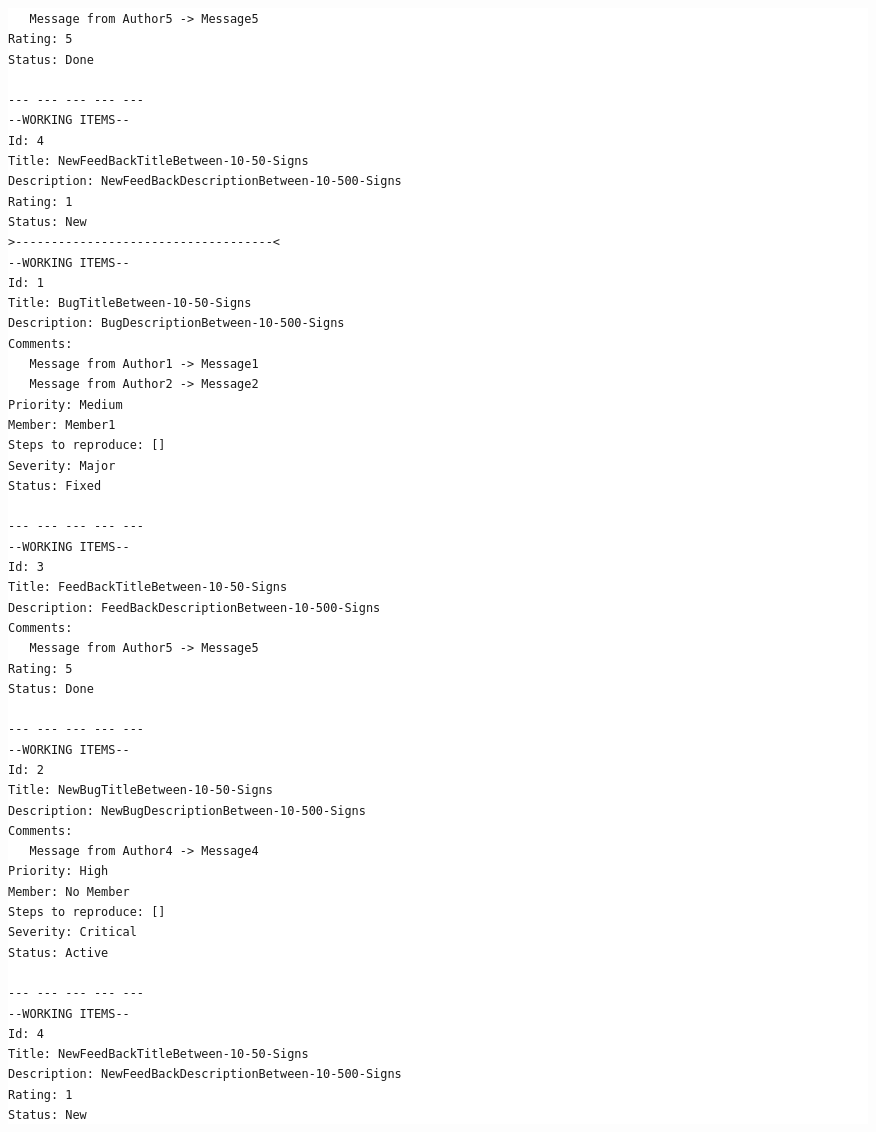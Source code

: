        Message from Author5 -> Message5
    Rating: 5
    Status: Done

    --- --- --- --- ---
    --WORKING ITEMS--
    Id: 4
    Title: NewFeedBackTitleBetween-10-50-Signs
    Description: NewFeedBackDescriptionBetween-10-500-Signs
    Rating: 1
    Status: New
    >------------------------------------<
    --WORKING ITEMS--
    Id: 1
    Title: BugTitleBetween-10-50-Signs
    Description: BugDescriptionBetween-10-500-Signs
    Comments:
       Message from Author1 -> Message1
       Message from Author2 -> Message2
    Priority: Medium
    Member: Member1
    Steps to reproduce: []
    Severity: Major
    Status: Fixed

    --- --- --- --- ---
    --WORKING ITEMS--
    Id: 3
    Title: FeedBackTitleBetween-10-50-Signs
    Description: FeedBackDescriptionBetween-10-500-Signs
    Comments:
       Message from Author5 -> Message5
    Rating: 5
    Status: Done

    --- --- --- --- ---
    --WORKING ITEMS--
    Id: 2
    Title: NewBugTitleBetween-10-50-Signs
    Description: NewBugDescriptionBetween-10-500-Signs
    Comments:
       Message from Author4 -> Message4
    Priority: High
    Member: No Member
    Steps to reproduce: []
    Severity: Critical
    Status: Active

    --- --- --- --- ---
    --WORKING ITEMS--
    Id: 4
    Title: NewFeedBackTitleBetween-10-50-Signs
    Description: NewFeedBackDescriptionBetween-10-500-Signs
    Rating: 1
    Status: New
